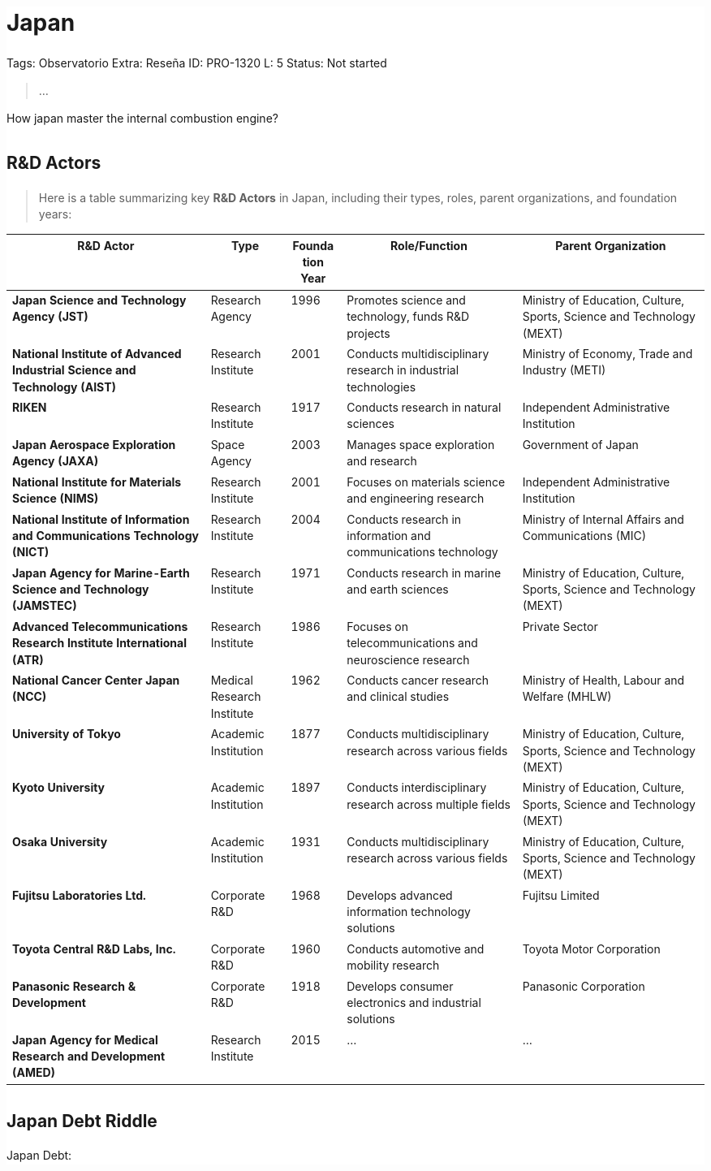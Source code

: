 # Japan

Tags: Observatorio
Extra: Reseña
ID: PRO-1320
L: 5
Status: Not started

> …

How japan master the internal combustion engine?

## R&D Actors

> Here is a table summarizing key **R&D Actors** in Japan, including their types, roles, parent organizations, and foundation years:
> 

| **R&D Actor** | **Type** | **Foundation Year** | **Role/Function** | **Parent Organization** |
| --- | --- | --- | --- | --- |
| **Japan Science and Technology Agency (JST)** | Research Agency | 1996 | Promotes science and technology, funds R&D projects | Ministry of Education, Culture, Sports, Science and Technology (MEXT) |
| **National Institute of Advanced Industrial Science and Technology (AIST)** | Research Institute | 2001 | Conducts multidisciplinary research in industrial technologies | Ministry of Economy, Trade and Industry (METI) |
| **RIKEN** | Research Institute | 1917 | Conducts research in natural sciences | Independent Administrative Institution |
| **Japan Aerospace Exploration Agency (JAXA)** | Space Agency | 2003 | Manages space exploration and research | Government of Japan |
| **National Institute for Materials Science (NIMS)** | Research Institute | 2001 | Focuses on materials science and engineering research | Independent Administrative Institution |
| **National Institute of Information and Communications Technology (NICT)** | Research Institute | 2004 | Conducts research in information and communications technology | Ministry of Internal Affairs and Communications (MIC) |
| **Japan Agency for Marine-Earth Science and Technology (JAMSTEC)** | Research Institute | 1971 | Conducts research in marine and earth sciences | Ministry of Education, Culture, Sports, Science and Technology (MEXT) |
| **Advanced Telecommunications Research Institute International (ATR)** | Research Institute | 1986 | Focuses on telecommunications and neuroscience research | Private Sector |
| **National Cancer Center Japan (NCC)** | Medical Research Institute | 1962 | Conducts cancer research and clinical studies | Ministry of Health, Labour and Welfare (MHLW) |
| **University of Tokyo** | Academic Institution | 1877 | Conducts multidisciplinary research across various fields | Ministry of Education, Culture, Sports, Science and Technology (MEXT) |
| **Kyoto University** | Academic Institution | 1897 | Conducts interdisciplinary research across multiple fields | Ministry of Education, Culture, Sports, Science and Technology (MEXT) |
| **Osaka University** | Academic Institution | 1931 | Conducts multidisciplinary research across various fields | Ministry of Education, Culture, Sports, Science and Technology (MEXT) |
| **Fujitsu Laboratories Ltd.** | Corporate R&D | 1968 | Develops advanced information technology solutions | Fujitsu Limited |
| **Toyota Central R&D Labs, Inc.** | Corporate R&D | 1960 | Conducts automotive and mobility research | Toyota Motor Corporation |
| **Panasonic Research & Development** | Corporate R&D | 1918 | Develops consumer electronics and industrial solutions | Panasonic Corporation |
| **Japan Agency for Medical Research and Development (AMED)** | Research Institute | 2015 | … | … |

## Japan Debt Riddle

Japan Debt:
